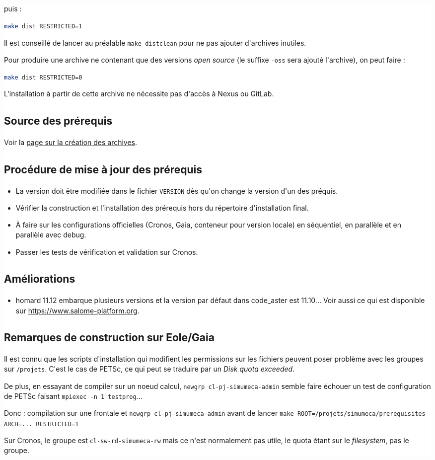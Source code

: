puis :

```bash
make dist RESTRICTED=1
```

Il est conseillé de lancer au préalable `make distclean` pour ne pas ajouter
d'archives inutiles.

Pour produire une archive ne contenant que des versions *open source*
(le suffixe `-oss` sera ajouté l'archive), on peut faire :

```bash
make dist RESTRICTED=0
```

L'installation à partir de cette archive ne nécessite pas d'accès à Nexus ou GitLab.

## Source des prérequis

Voir la [page sur la création des archives](doc/archives.md).

## Procédure de mise à jour des prérequis

- La version doit être modifiée dans le fichier `VERSION` dès qu'on change la
  version d'un des préquis.

- Vérifier la construction et l'installation des prérequis hors du répertoire
  d'installation final.

- À faire sur les configurations officielles (Cronos, Gaia, conteneur pour version locale) en séquentiel, en parallèle et en parallèle avec debug.

- Passer les tests de vérification et validation sur Cronos.

## Améliorations

- homard 11.12 embarque plusieurs versions et la version par défaut dans
  code_aster est 11.10...
  Voir aussi ce qui est disponible sur <https://www.salome-platform.org>.

## Remarques de construction sur Eole/Gaia

Il est connu que les scripts d'installation qui modifient les permissions sur
les fichiers peuvent poser problème avec les groupes sur `/projets`.
C'est le cas de PETSc, ce qui peut se traduire par un *Disk quota exceeded*.

De plus, en essayant de compiler sur un noeud calcul,
`newgrp cl-pj-simumeca-admin` semble faire échouer un test de configuration
de PETSc faisant `mpiexec -n 1 testprog`...

Donc : compilation sur une frontale et `newgrp cl-pj-simumeca-admin` avant de
lancer `make ROOT=/projets/simumeca/prerequisites ARCH=... RESTRICTED=1`

Sur Cronos, le groupe est `cl-sw-rd-simumeca-rw` mais ce n'est normalement pas
utile, le quota étant sur le *filesystem*, pas le groupe.
